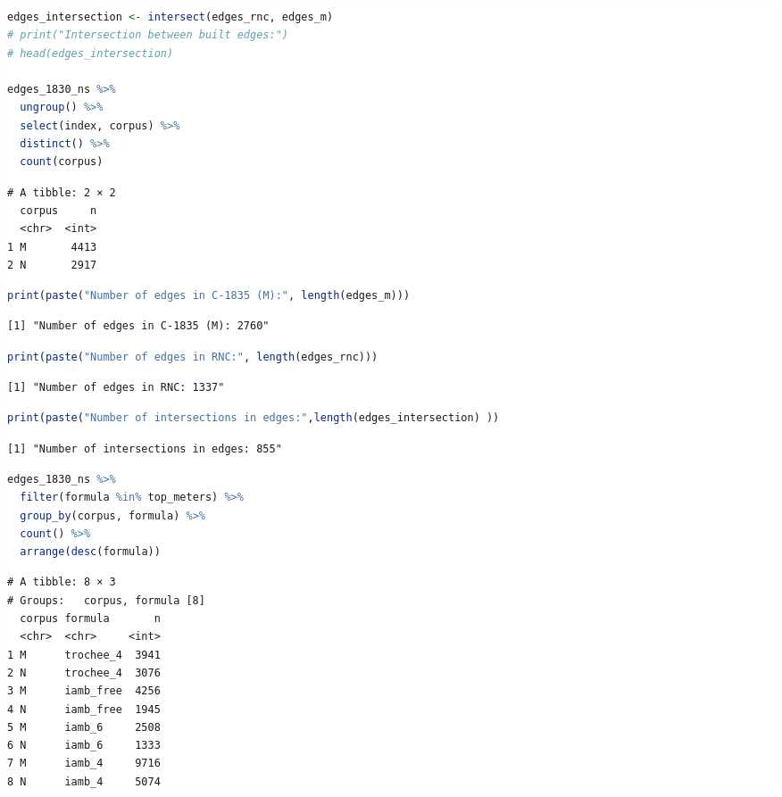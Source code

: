 ``` r
edges_intersection <- intersect(edges_rnc, edges_m)
# print("Intersection between built edges:")
# head(edges_intersection)

edges_1830_ns %>% 
  ungroup() %>% 
  select(index, corpus) %>% 
  distinct() %>% 
  count(corpus)
```

    # A tibble: 2 × 2
      corpus     n
      <chr>  <int>
    1 M       4413
    2 N       2917

``` r
print(paste("Number of edges in C-1835 (M):", length(edges_m)))
```

    [1] "Number of edges in C-1835 (M): 2760"

``` r
print(paste("Number of edges in RNC:", length(edges_rnc)))
```

    [1] "Number of edges in RNC: 1337"

``` r
print(paste("Number of intersections in edges:",length(edges_intersection) ))
```

    [1] "Number of intersections in edges: 855"

``` r
edges_1830_ns %>% 
  filter(formula %in% top_meters) %>% 
  group_by(corpus, formula) %>% 
  count() %>% 
  arrange(desc(formula))
```

    # A tibble: 8 × 3
    # Groups:   corpus, formula [8]
      corpus formula       n
      <chr>  <chr>     <int>
    1 M      trochee_4  3941
    2 N      trochee_4  3076
    3 M      iamb_free  4256
    4 N      iamb_free  1945
    5 M      iamb_6     2508
    6 N      iamb_6     1333
    7 M      iamb_4     9716
    8 N      iamb_4     5074

